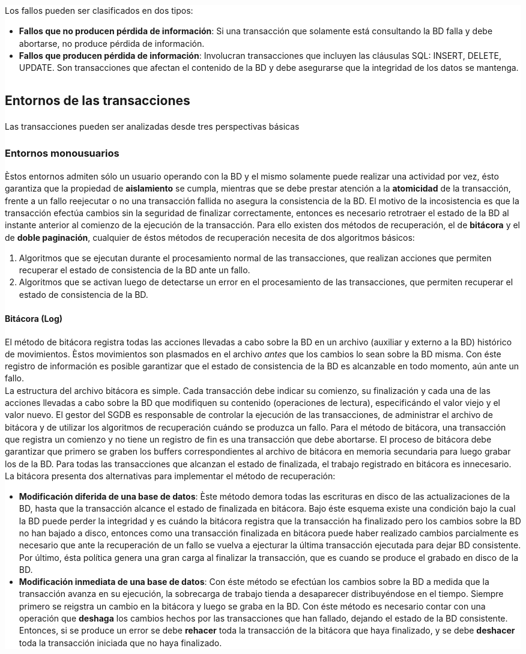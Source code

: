 Los fallos pueden ser clasificados en dos tipos:

*	**Fallos que no producen pérdida de información**: Si una transacción que solamente está consultando la BD falla y debe abortarse, no produce pérdida de información.
*	**Fallos que producen pérdida de información**: Involucran transacciones que incluyen las cláusulas SQL: INSERT, DELETE, UPDATE. Son transacciones que afectan el contenido de la BD y debe asegurarse que la integridad de los datos se mantenga.

## Entornos de las transacciones

Las transacciones pueden ser analizadas desde tres perspectivas básicas

### Entornos monousuarios

Èstos entornos admiten sólo un usuario operando con la BD y el mismo solamente puede realizar una actividad por vez, ésto garantiza que la propiedad de **aislamiento** se cumpla, mientras que se debe prestar atención a la **atomicidad** de la transacción, frente a un fallo reejecutar o no una transacción fallida no asegura la consistencia de la BD. El motivo de la incosistencia es que la transacción efectúa cambios sin la seguridad de finalizar correctamente, entonces es necesario retrotraer el estado de la BD al instante anterior al comienzo de la ejecución de la transacción. Para ello existen dos métodos de recuperación, el de **bitácora** y el de **doble paginación**, cualquier de éstos métodos de recuperación necesita de dos algoritmos básicos:

1.	Algoritmos que se ejecutan durante el procesamiento normal de las transacciones, que realizan acciones que permiten recuperar el estado de consistencia de la BD ante un fallo.
2.	Algoritmos que se activan luego de detectarse un error en el procesamiento de las transacciones, que permiten recuperar el estado de consistencia de la BD.

#### Bitácora (Log)

El método de bitácora registra todas las acciones llevadas a cabo sobre la BD en un archivo (auxiliar y externo a la BD) histórico de movimientos. Èstos movimientos son plasmados en el archivo *antes* que los cambios lo sean sobre la BD misma. Con éste registro de información es posible garantizar que el estado de consistencia de la BD es alcanzable en todo momento, aún ante un fallo.  
La estructura del archivo bitácora es simple. Cada transacción debe indicar su comienzo, su finalización y cada una de las acciones llevadas a cabo sobre la BD que modifiquen su contenido (operaciones de lectura), especificándo el valor viejo y el valor nuevo. El gestor del SGDB es responsable de controlar la ejecución de las transacciones, de administrar el archivo de bitácora y de utilizar los algoritmos de recuperación cuándo se produzca un fallo. Para el método de bitácora, una transacción que registra un comienzo y no tiene un registro de fin es una transacción que debe abortarse. El proceso de bitácora debe garantizar que primero se graben los buffers correspondientes al archivo de bitácora en memoria secundaria para luego grabar los de la BD. Para todas las transacciones que alcanzan el estado de finalizada, el trabajo registrado en bitácora es innecesario. La bitácora presenta dos alternativas para implementar el método de recuperación:

*	**Modificación diferida de una base de datos**: Èste método demora todas las escrituras en disco de las actualizaciones de la BD, hasta que la transacción alcance el estado de finalizada en bitácora. Bajo éste esquema existe una condición bajo la cual la BD puede perder la integridad y es cuándo la bitácora registra que la transacción ha finalizado pero los cambios sobre la BD no han bajado a disco, entonces como una transacción finalizada en bitácora puede haber realizado cambios parcialmente es necesario que ante la recuperación de un fallo se vuelva a ejecturar la última transacción ejecutada para dejar BD consistente. Por último, ésta política genera una gran carga al finalizar la transacción, que es cuando se produce el grabado en disco de la BD.
*	**Modificación inmediata de una base de datos**: Con éste método se efectúan los cambios sobre la BD a medida que la transacción avanza en su ejecución, la sobrecarga de trabajo tienda a desaparecer distribuyéndose en el tiempo. Siempre primero se reigstra un cambio en la bitácora y luego se graba en la BD. Con éste método es necesario contar con una operación que **deshaga** los cambios hechos por las transacciones que han fallado, dejando el estado de la BD consistente. Entonces, si se produce un error se debe **rehacer** toda la transacción de la bitácora que haya finalizado, y se debe **deshacer** toda la transacción iniciada que no haya finalizado.
